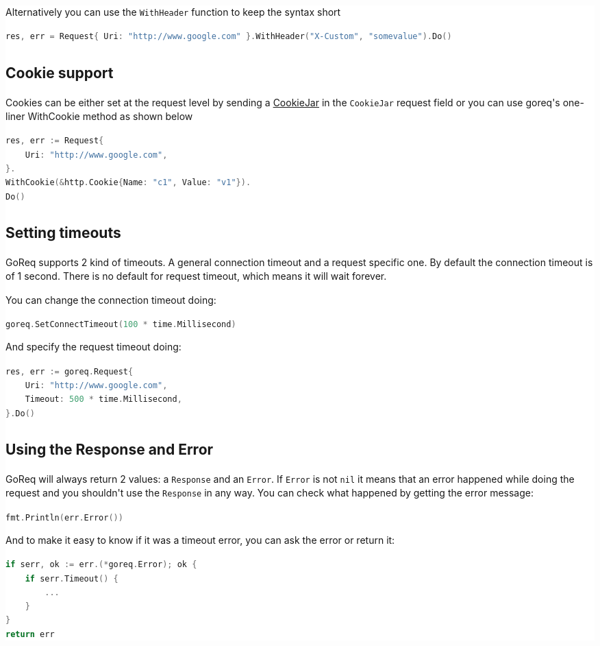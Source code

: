 Alternatively you can use the `WithHeader` function to keep the syntax short

```go
res, err = Request{ Uri: "http://www.google.com" }.WithHeader("X-Custom", "somevalue").Do()
```

## Cookie support

Cookies can be either set at the request level by sending a [CookieJar](http://golang.org/pkg/net/http/cookiejar/) in the `CookieJar` request field
or you can use goreq's one-liner WithCookie method as shown below

```go
res, err := Request{
    Uri: "http://www.google.com",
}.
WithCookie(&http.Cookie{Name: "c1", Value: "v1"}).
Do()
```

## Setting timeouts

GoReq supports 2 kind of timeouts. A general connection timeout and a request specific one. By default the connection timeout is of 1 second. There is no default for request timeout, which means it will wait forever.

You can change the connection timeout doing:

```go
goreq.SetConnectTimeout(100 * time.Millisecond)
```

And specify the request timeout doing:

```go
res, err := goreq.Request{
    Uri: "http://www.google.com",
    Timeout: 500 * time.Millisecond,
}.Do()
```

## Using the Response and Error

GoReq will always return 2 values: a ```Response``` and an ```Error```.
If ```Error``` is not ```nil``` it means that an error happened while doing the request and you shouldn't use the ```Response``` in any way.
You can check what happened by getting the error message:

```go
fmt.Println(err.Error())
```
And to make it easy to know if it was a timeout error, you can ask the error or return it:

```go
if serr, ok := err.(*goreq.Error); ok {
    if serr.Timeout() {
        ...
    }
}
return err
```
